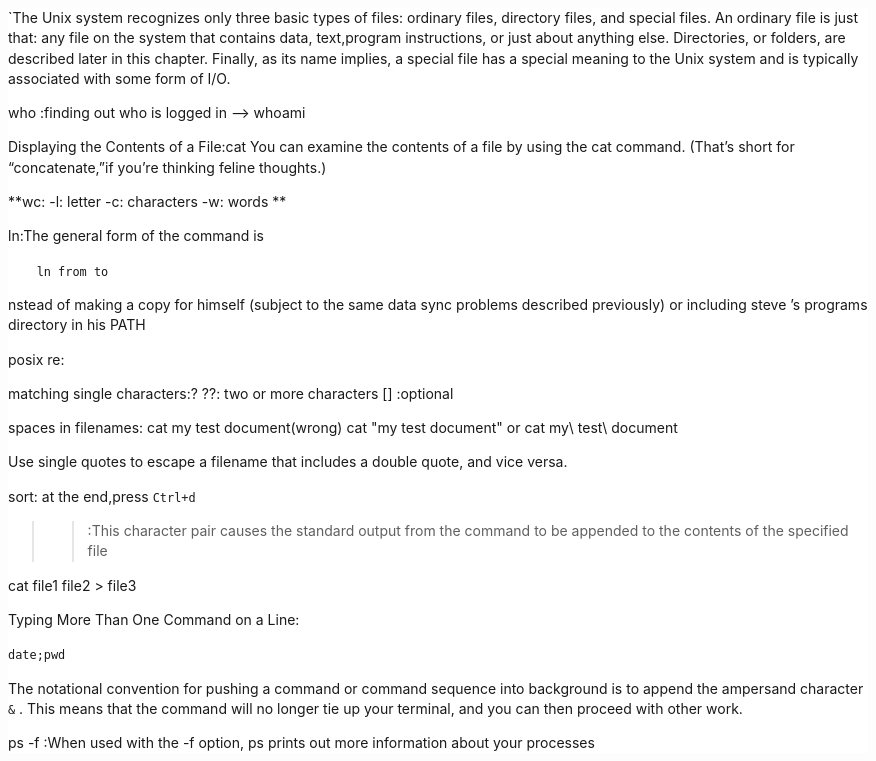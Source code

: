 `The Unix system recognizes only three basic types of files: ordinary files, directory files, and special files. An ordinary file is just that: any file on the system that contains data, text,program instructions, or just about anything else. Directories, or folders, are described later in this chapter. Finally, as its name implies, a special file has a special meaning to the Unix system and is typically associated with some form of I/O.


who :finding out who is logged in
--> whoami 

Displaying the Contents of a File:cat 
You can examine the contents of a file by using the cat command. (That’s short for “concatenate,”if you’re thinking feline thoughts.)

**wc:
-l: letter 
-c: characters
-w: words
**

ln:The general form of the command is

        ln from to
nstead of making a copy for himself (subject to the same data sync problems described previously) or including
steve ’s programs directory in his PATH

posix re:

matching single characters:?
??: two or more characters
[] :optional 


spaces in filenames:
cat my test document(wrong)
cat "my test document" or cat my\ test\ document 

Use single quotes to escape a filename that includes a double quote, and vice versa.

sort: at the end,press `Ctrl+d`

>> :This character pair causes the standard
output from the command to be appended to the contents of the specified file


cat file1 file2 > file3



Typing More Than One Command on a Line:
```shell
date;pwd
```

The notational convention for pushing a command or command sequence into background
is to append the ampersand character `&` . This means that the command will no longer tie
up your terminal, and you can then proceed with other work.


ps -f :When used with the -f option, ps prints out more information about your processes

